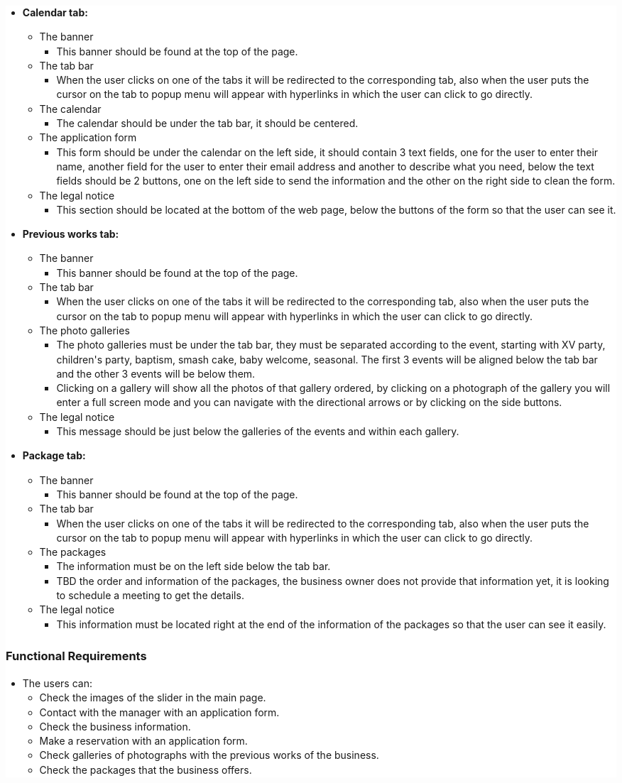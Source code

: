 * **Calendar tab:** 
  * The banner
    * This banner should be found at the top of the page.
  * The tab bar 
    * When the user clicks on one of the tabs it will be redirected to the corresponding tab, also when the user puts the cursor on the tab to popup menu will appear with hyperlinks in which the user can click to go directly.
  * The calendar
    * The calendar should be under the tab bar, it should be centered.
  * The application form
    * This form should be under the calendar on the left side, it should contain 3 text fields, one for the user to enter their name, another field for the user to enter their email address and another to describe what you need, below the text fields should be 2 buttons, one on the left side to send the information and the other on the right side to clean the form.
   * The legal notice
     * This section should be located at the bottom of the web page, below the buttons of the form so that the user can see it.

* **Previous works tab:** 
  * The banner
    * This banner should be found at the top of the page.
  * The tab bar
    * When the user clicks on one of the tabs it will be redirected to the corresponding tab, also when the user puts the cursor on the tab to popup menu will appear with hyperlinks in which the user can click to go directly.
  * The photo galleries
    * The photo galleries must be under the tab bar, they must be separated according to the event, starting with XV party, children's party, baptism, smash cake, baby welcome, seasonal. The first 3 events will be aligned below the tab bar and the other 3 events will be below them.
    * Clicking on a gallery will show all the photos of that gallery ordered, by clicking on a photograph of the gallery you will enter a full screen mode and you can navigate with the directional arrows or by clicking on the side buttons.
  * The legal notice
    * This message should be just below the galleries of the events and within each gallery.

* **Package tab:** 
  * The banner
    * This banner should be found at the top of the page.
  * The tab bar 
    * When the user clicks on one of the tabs it will be redirected to the corresponding tab, also when the user puts the cursor on the tab to popup menu will appear with hyperlinks in which the user can click to go directly.
  * The packages
    * The information must be on the left side below the tab bar.
    * TBD the order and information of the packages, the business owner does not provide that information yet, it is looking to schedule a meeting to get the details.
  * The legal notice 
    * This information must be located right at the end of the information of the packages so that the user can see it easily.

### Functional Requirements
* The users can:
  * Check the images of the slider in the main page. 
  * Contact with the manager with an application form.
  * Check the business information.
  * Make a reservation with an application form.
  * Check galleries of photographs with the previous works of the business.
  * Check the packages that the business offers.
  